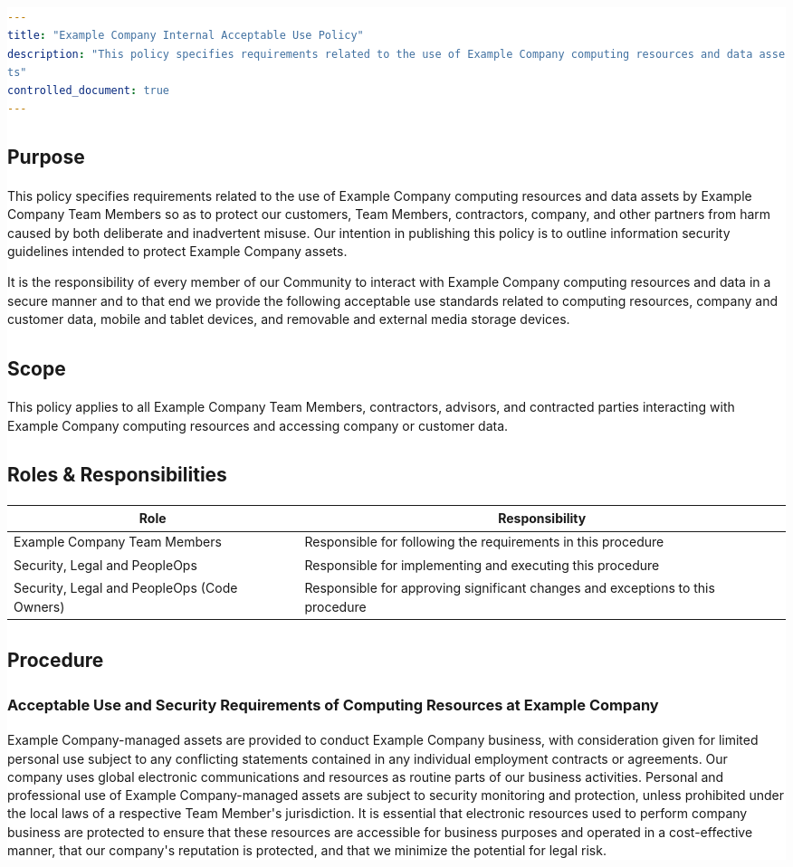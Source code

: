 ```yaml
---
title: "Example Company Internal Acceptable Use Policy"
description: "This policy specifies requirements related to the use of Example Company computing resources and data assets"
controlled_document: true
---
```


## Purpose

This policy specifies requirements related to the use of Example Company computing resources and data assets by Example Company Team Members so as to protect our customers, Team Members, contractors, company, and other partners from harm caused by both deliberate and inadvertent misuse. Our intention in publishing this policy is to outline information security guidelines intended to protect Example Company assets.

It is the responsibility of every member of our Community to interact with Example Company computing resources and data in a secure manner and to that end we provide the following acceptable use standards related to computing resources, company and customer data, mobile and tablet devices, and removable and external media storage devices.

## Scope

This policy applies to all Example Company Team Members, contractors, advisors, and contracted parties interacting with Example Company computing resources and accessing company or customer data.

## Roles & Responsibilities

| Role  | Responsibility |
|-----------|-----------|
| Example Company Team Members | Responsible for following the requirements in this procedure |
| Security, Legal and PeopleOps | Responsible for implementing and executing this procedure |
| Security, Legal and PeopleOps (Code Owners) | Responsible for approving significant changes and exceptions to this procedure |

## Procedure

### Acceptable Use and Security Requirements of Computing Resources at Example Company

Example Company-managed assets are provided to conduct Example Company business, with consideration given for limited personal use subject to any conflicting statements contained in any individual employment contracts or agreements. Our company uses global electronic communications and resources as routine parts of our business activities. Personal and professional use of Example Company-managed assets are subject to security monitoring and protection, unless prohibited under the local laws of a respective Team Member's jurisdiction. It is essential that electronic resources used to perform company business are protected to ensure that these resources are accessible for business purposes and operated in a cost-effective manner, that our company's reputation is protected, and that we minimize the potential for legal risk.
